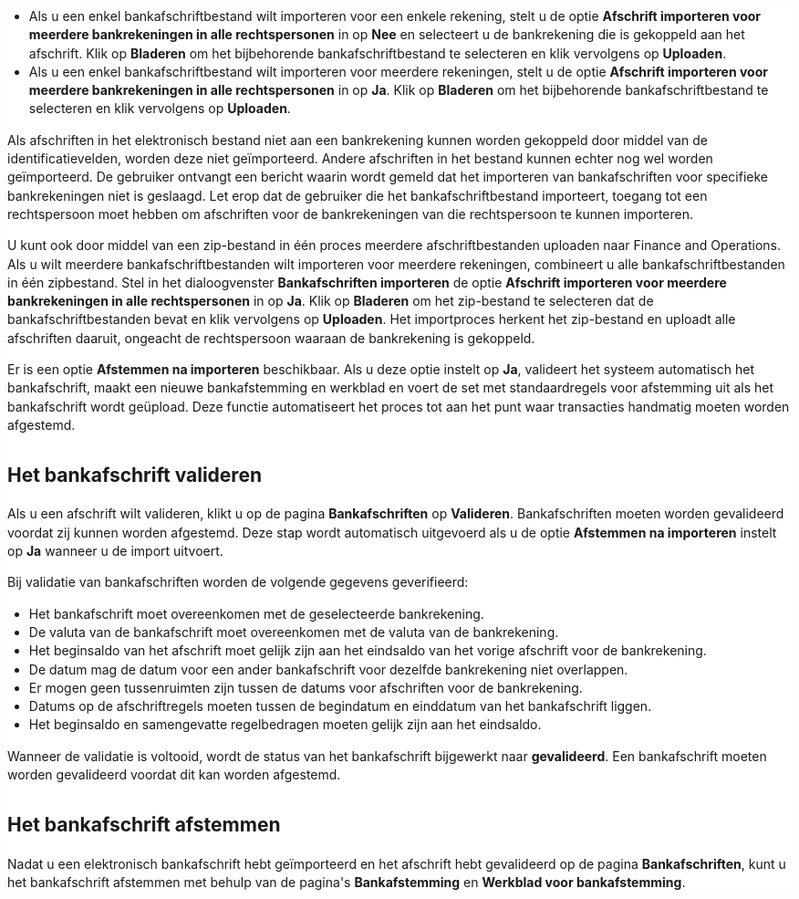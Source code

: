 -   Als u een enkel bankafschriftbestand wilt importeren voor een enkele rekening, stelt u de optie **Afschrift importeren voor meerdere bankrekeningen in alle rechtspersonen** in op **Nee** en selecteert u de bankrekening die is gekoppeld aan het afschrift. Klik op **Bladeren** om het bijbehorende bankafschriftbestand te selecteren en klik vervolgens op **Uploaden**.
-   Als u een enkel bankafschriftbestand wilt importeren voor meerdere rekeningen, stelt u de optie **Afschrift importeren voor meerdere bankrekeningen in alle rechtspersonen** in op **Ja**. Klik op **Bladeren** om het bijbehorende bankafschriftbestand te selecteren en klik vervolgens op **Uploaden**.

Als afschriften in het elektronisch bestand niet aan een bankrekening kunnen worden gekoppeld door middel van de identificatievelden, worden deze niet geïmporteerd. Andere afschriften in het bestand kunnen echter nog wel worden geïmporteerd. De gebruiker ontvangt een bericht waarin wordt gemeld dat het importeren van bankafschriften voor specifieke bankrekeningen niet is geslaagd. Let erop dat de gebruiker die het bankafschriftbestand importeert, toegang tot een rechtspersoon moet hebben om afschriften voor de bankrekeningen van die rechtspersoon te kunnen importeren. 

U kunt ook door middel van een zip-bestand in één proces meerdere afschriftbestanden uploaden naar Finance and Operations. Als u wilt meerdere bankafschriftbestanden wilt importeren voor meerdere rekeningen, combineert u alle bankafschriftbestanden in één zipbestand. Stel in het dialoogvenster **Bankafschriften importeren** de optie **Afschrift importeren voor meerdere bankrekeningen in alle rechtspersonen** in op **Ja**. Klik op **Bladeren** om het zip-bestand te selecteren dat de bankafschriftbestanden bevat en klik vervolgens op **Uploaden**. Het importproces herkent het zip-bestand en uploadt alle afschriften daaruit, ongeacht de rechtspersoon waaraan de bankrekening is gekoppeld. 

Er is een optie **Afstemmen na importeren** beschikbaar. Als u deze optie instelt op **Ja**, valideert het systeem automatisch het bankafschrift, maakt een nieuwe bankafstemming en werkblad en voert de set met standaardregels voor afstemming uit als het bankafschrift wordt geüpload. Deze functie automatiseert het proces tot aan het punt waar transacties handmatig moeten worden afgestemd.

## <a name="validate-the-bank-statement"></a>Het bankafschrift valideren
Als u een afschrift wilt valideren, klikt u op de pagina **Bankafschriften** op **Valideren**. Bankafschriften moeten worden gevalideerd voordat zij kunnen worden afgestemd. Deze stap wordt automatisch uitgevoerd als u de optie **Afstemmen na importeren** instelt op **Ja** wanneer u de import uitvoert. 

Bij validatie van bankafschriften worden de volgende gegevens geverifieerd:

-   Het bankafschrift moet overeenkomen met de geselecteerde bankrekening.
-   De valuta van de bankafschrift moet overeenkomen met de valuta van de bankrekening.
-   Het beginsaldo van het afschrift moet gelijk zijn aan het eindsaldo van het vorige afschrift voor de bankrekening.
-   De datum mag de datum voor een ander bankafschrift voor dezelfde bankrekening niet overlappen.
-   Er mogen geen tussenruimten zijn tussen de datums voor afschriften voor de bankrekening.
-   Datums op de afschriftregels moeten tussen de begindatum en einddatum van het bankafschrift liggen.
-   Het beginsaldo en samengevatte regelbedragen moeten gelijk zijn aan het eindsaldo.

Wanneer de validatie is voltooid, wordt de status van het bankafschrift bijgewerkt naar **gevalideerd**. Een bankafschrift moeten worden gevalideerd voordat dit kan worden afgestemd.

## <a name="reconcile-the-bank-statement"></a>Het bankafschrift afstemmen
Nadat u een elektronisch bankafschrift hebt geïmporteerd en het afschrift hebt gevalideerd op de pagina **Bankafschriften**, kunt u het bankafschrift afstemmen met behulp van de pagina's **Bankafstemming** en **Werkblad voor bankafstemming**. 
